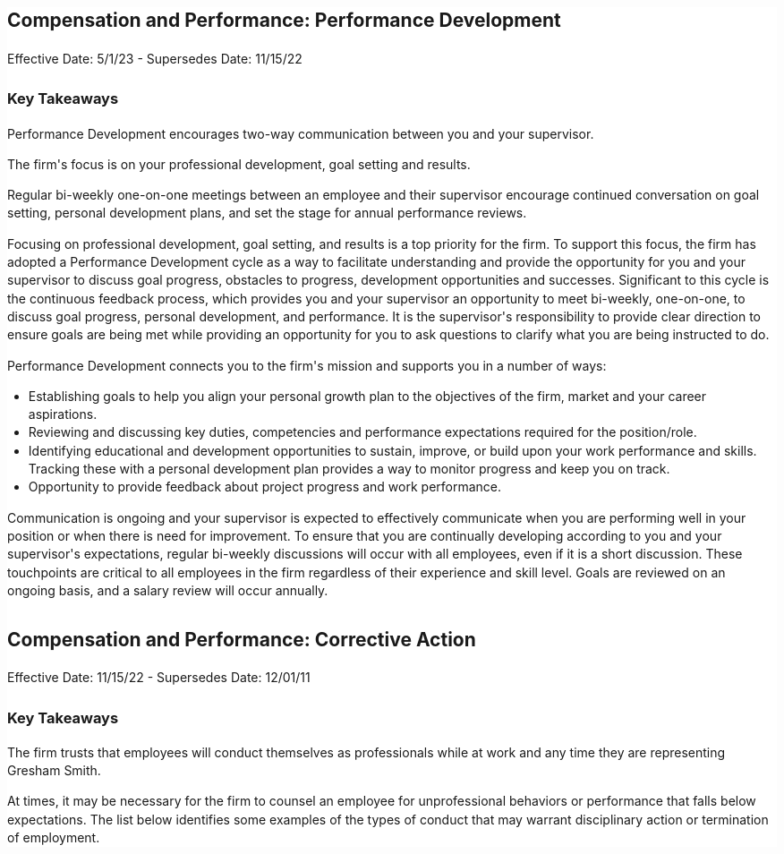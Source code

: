 ## <span id="page-64-0"></span>Compensation and Performance: Performance Development

Effective Date: 5/1/23 - Supersedes Date: 11/15/22

### **Key Takeaways**

Performance Development encourages two-way communication between you and your supervisor.

The firm's focus is on your professional development, goal setting and results.

Regular bi-weekly one-on-one meetings between an employee and their supervisor encourage continued conversation on goal setting, personal development plans, and set the stage for annual performance reviews.

Focusing on professional development, goal setting, and results is a top priority for the firm. To support this focus, the firm has adopted a Performance Development cycle as a way to facilitate understanding and provide the opportunity for you and your supervisor to discuss goal progress, obstacles to progress, development opportunities and successes. Significant to this cycle is the continuous feedback process, which provides you and your supervisor an opportunity to meet bi-weekly, one-on-one, to discuss goal progress, personal development, and performance. It is the supervisor's responsibility to provide clear direction to ensure goals are being met while providing an opportunity for you to ask questions to clarify what you are being instructed to do.

Performance Development connects you to the firm's mission and supports you in a number of ways:

- Establishing goals to help you align your personal growth plan to the objectives of the firm, market and your career aspirations.
- Reviewing and discussing key duties, competencies and performance expectations required for the position/role.
- Identifying educational and development opportunities to sustain, improve, or build upon your work performance and skills. Tracking these with a personal development plan provides a way to monitor progress and keep you on track.
- Opportunity to provide feedback about project progress and work performance.

Communication is ongoing and your supervisor is expected to effectively communicate when you are performing well in your position or when there is need for improvement. To ensure that you are continually developing according to you and your supervisor's expectations, regular bi-weekly discussions will occur with all employees, even if it is a short discussion. These touchpoints are critical to all employees in the firm regardless of their experience and skill level. Goals are reviewed on an ongoing basis, and a salary review will occur annually.

## <span id="page-65-0"></span>Compensation and Performance: Corrective Action

Effective Date: 11/15/22 - Supersedes Date: 12/01/11

### **Key Takeaways**

The firm trusts that employees will conduct themselves as professionals while at work and any time they are representing Gresham Smith.

At times, it may be necessary for the firm to counsel an employee for unprofessional behaviors or performance that falls below expectations. The list below identifies some examples of the types of conduct that may warrant disciplinary action or termination of employment.
